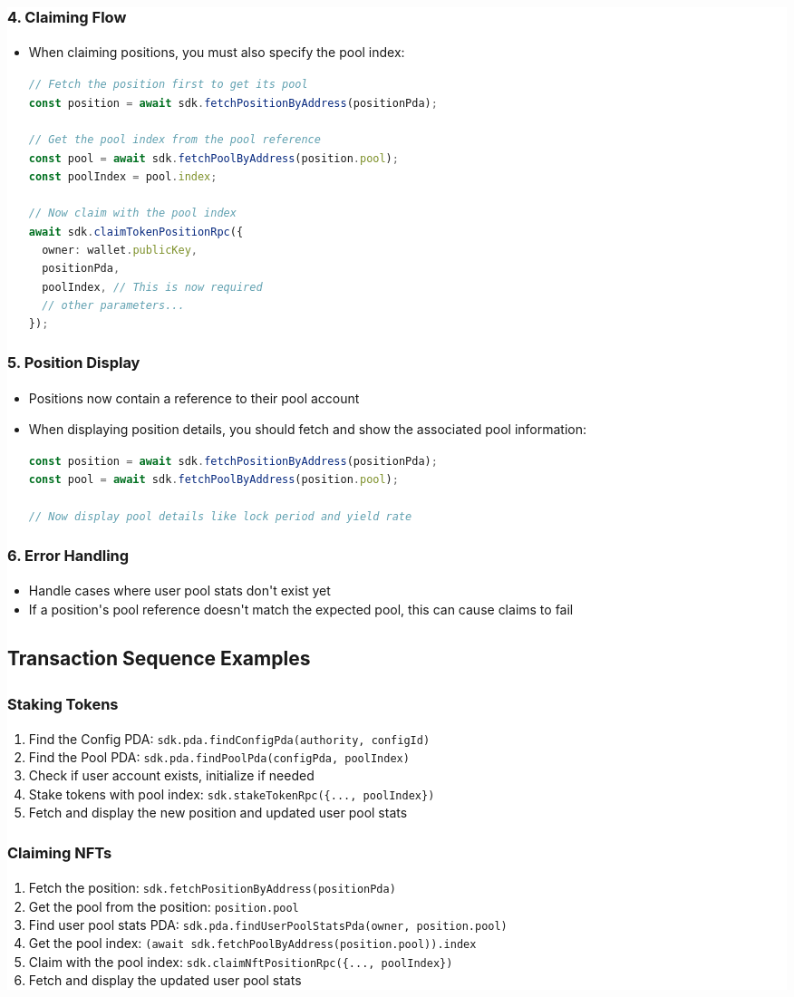 ### 4. Claiming Flow

- When claiming positions, you must also specify the pool index:

  ```typescript
  // Fetch the position first to get its pool
  const position = await sdk.fetchPositionByAddress(positionPda);

  // Get the pool index from the pool reference
  const pool = await sdk.fetchPoolByAddress(position.pool);
  const poolIndex = pool.index;

  // Now claim with the pool index
  await sdk.claimTokenPositionRpc({
    owner: wallet.publicKey,
    positionPda,
    poolIndex, // This is now required
    // other parameters...
  });
  ```

### 5. Position Display

- Positions now contain a reference to their pool account
- When displaying position details, you should fetch and show the associated pool information:

  ```typescript
  const position = await sdk.fetchPositionByAddress(positionPda);
  const pool = await sdk.fetchPoolByAddress(position.pool);

  // Now display pool details like lock period and yield rate
  ```

### 6. Error Handling

- Handle cases where user pool stats don't exist yet
- If a position's pool reference doesn't match the expected pool, this can cause claims to fail

## Transaction Sequence Examples

### Staking Tokens

1. Find the Config PDA: `sdk.pda.findConfigPda(authority, configId)`
2. Find the Pool PDA: `sdk.pda.findPoolPda(configPda, poolIndex)`
3. Check if user account exists, initialize if needed
4. Stake tokens with pool index: `sdk.stakeTokenRpc({..., poolIndex})`
5. Fetch and display the new position and updated user pool stats

### Claiming NFTs

1. Fetch the position: `sdk.fetchPositionByAddress(positionPda)`
2. Get the pool from the position: `position.pool`
3. Find user pool stats PDA: `sdk.pda.findUserPoolStatsPda(owner, position.pool)`
4. Get the pool index: `(await sdk.fetchPoolByAddress(position.pool)).index`
5. Claim with the pool index: `sdk.claimNftPositionRpc({..., poolIndex})`
6. Fetch and display the updated user pool stats

